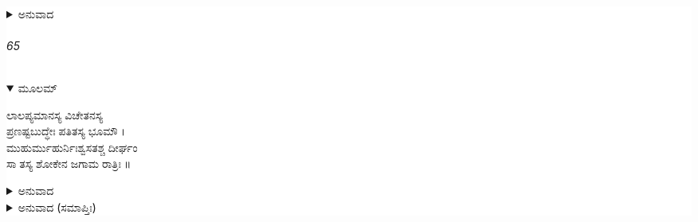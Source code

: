 <details><summary>ಅನುವಾದ</summary></details>

###### 65


<details open><summary>ಮೂಲಮ್</summary>

ಲಾಲಪ್ಯಮಾನಸ್ಯ ವಿಚೇತನಸ್ಯ  
ಪ್ರಣಷ್ಟಬುದ್ಧೇಃ ಪತಿತಸ್ಯ ಭೂಮೌ ।  
ಮುಹುರ್ಮುಹುರ್ನಿಃಶ್ವಸತಶ್ಚ ದೀರ್ಘಂ  
ಸಾ ತಸ್ಯ ಶೋಕೇನ ಜಗಾಮ ರಾತ್ರಿಃ ॥
</details>

<details><summary>ಅನುವಾದ</summary></details>

<details><summary>ಅನುವಾದ (ಸಮಾಪ್ತಿಃ)</summary></details>

